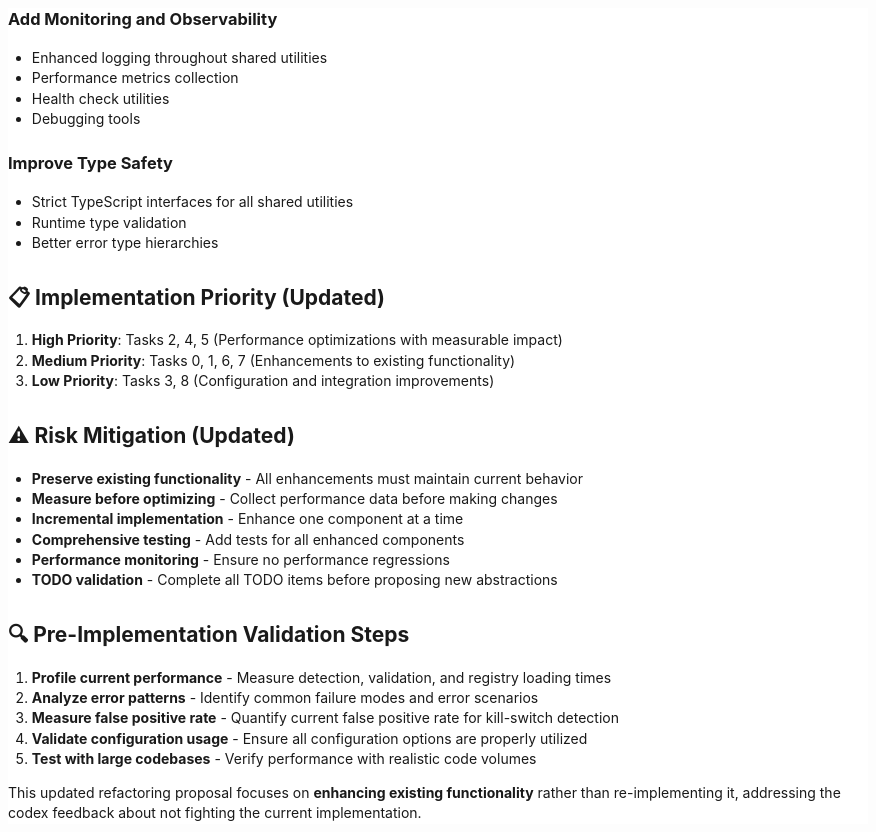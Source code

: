 ### **Add Monitoring and Observability**
- Enhanced logging throughout shared utilities
- Performance metrics collection
- Health check utilities
- Debugging tools

### **Improve Type Safety**
- Strict TypeScript interfaces for all shared utilities
- Runtime type validation
- Better error type hierarchies

## **📋 Implementation Priority (Updated)**

1. **High Priority**: Tasks 2, 4, 5 (Performance optimizations with measurable impact)
2. **Medium Priority**: Tasks 0, 1, 6, 7 (Enhancements to existing functionality)
3. **Low Priority**: Tasks 3, 8 (Configuration and integration improvements)

## **⚠️ Risk Mitigation (Updated)**

- **Preserve existing functionality** - All enhancements must maintain current behavior
- **Measure before optimizing** - Collect performance data before making changes
- **Incremental implementation** - Enhance one component at a time
- **Comprehensive testing** - Add tests for all enhanced components
- **Performance monitoring** - Ensure no performance regressions
- **TODO validation** - Complete all TODO items before proposing new abstractions

## **🔍 Pre-Implementation Validation Steps**

1. **Profile current performance** - Measure detection, validation, and registry loading times
2. **Analyze error patterns** - Identify common failure modes and error scenarios
3. **Measure false positive rate** - Quantify current false positive rate for kill-switch detection
4. **Validate configuration usage** - Ensure all configuration options are properly utilized
5. **Test with large codebases** - Verify performance with realistic code volumes

This updated refactoring proposal focuses on **enhancing existing functionality** rather than re-implementing it, addressing the codex feedback about not fighting the current implementation.